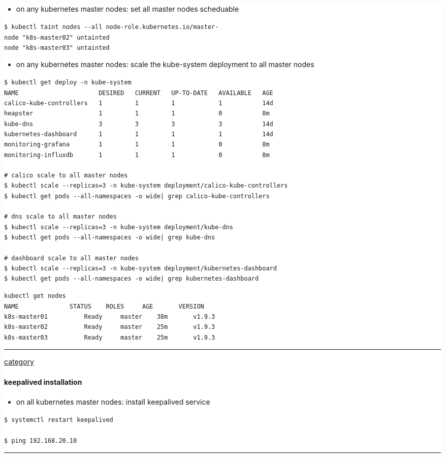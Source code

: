 
* on any kubernetes master nodes: set all master nodes scheduable

```
$ kubectl taint nodes --all node-role.kubernetes.io/master-
node "k8s-master02" untainted
node "k8s-master03" untainted
```

* on any kubernetes master nodes: scale the kube-system deployment to all master nodes

```
$ kubectl get deploy -n kube-system
NAME                      DESIRED   CURRENT   UP-TO-DATE   AVAILABLE   AGE
calico-kube-controllers   1         1         1            1           14d
heapster                  1         1         1            0           8m
kube-dns                  3         3         3            3           14d
kubernetes-dashboard      1         1         1            1           14d
monitoring-grafana        1         1         1            0           8m
monitoring-influxdb       1         1         1            0           8m

# calico scale to all master nodes
$ kubectl scale --replicas=3 -n kube-system deployment/calico-kube-controllers
$ kubectl get pods --all-namespaces -o wide| grep calico-kube-controllers

# dns scale to all master nodes
$ kubectl scale --replicas=3 -n kube-system deployment/kube-dns
$ kubectl get pods --all-namespaces -o wide| grep kube-dns

# dashboard scale to all master nodes
$ kubectl scale --replicas=3 -n kube-system deployment/kubernetes-dashboard
$ kubectl get pods --all-namespaces -o wide| grep kubernetes-dashboard
```

```
kubectl get nodes
NAME              STATUS    ROLES     AGE       VERSION
k8s-master01          Ready     master    38m       v1.9.3
k8s-master02          Ready     master    25m       v1.9.3
k8s-master03          Ready     master    25m       v1.9.3
```

---

[category](#category)

#### keepalived installation

* on all kubernetes master nodes: install keepalived service

```
$ systemctl restart keepalived

$ ping 192.168.20.10
```

---
